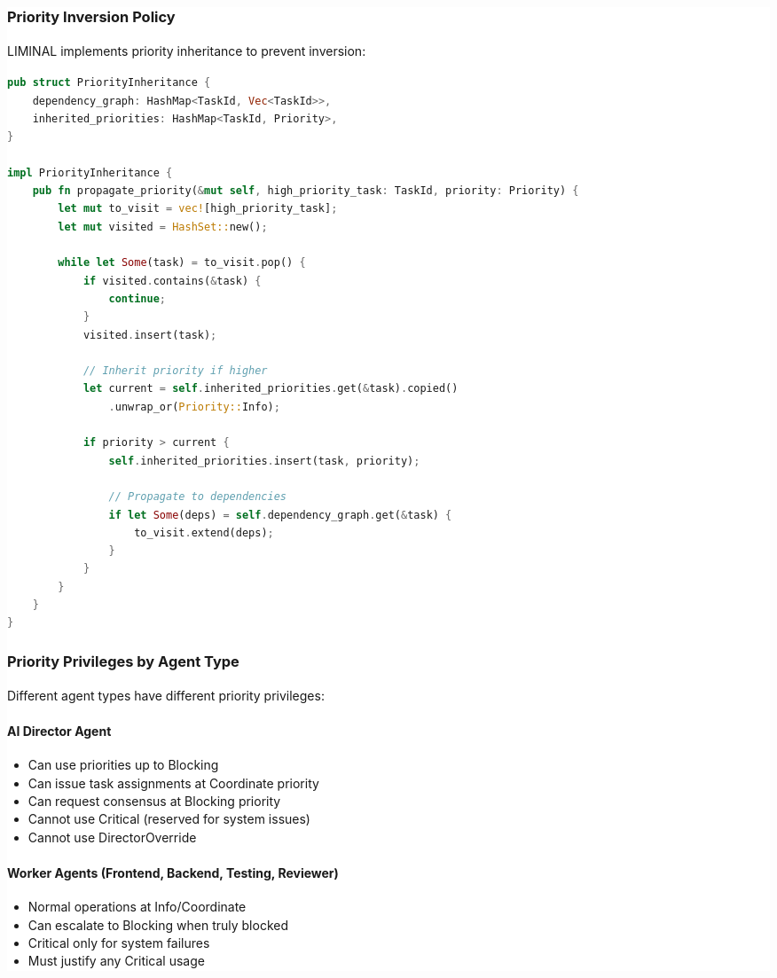 ### Priority Inversion Policy

LIMINAL implements priority inheritance to prevent inversion:

```rust
pub struct PriorityInheritance {
    dependency_graph: HashMap<TaskId, Vec<TaskId>>,
    inherited_priorities: HashMap<TaskId, Priority>,
}

impl PriorityInheritance {
    pub fn propagate_priority(&mut self, high_priority_task: TaskId, priority: Priority) {
        let mut to_visit = vec![high_priority_task];
        let mut visited = HashSet::new();

        while let Some(task) = to_visit.pop() {
            if visited.contains(&task) {
                continue;
            }
            visited.insert(task);

            // Inherit priority if higher
            let current = self.inherited_priorities.get(&task).copied()
                .unwrap_or(Priority::Info);

            if priority > current {
                self.inherited_priorities.insert(task, priority);

                // Propagate to dependencies
                if let Some(deps) = self.dependency_graph.get(&task) {
                    to_visit.extend(deps);
                }
            }
        }
    }
}
```

### Priority Privileges by Agent Type

Different agent types have different priority privileges:

#### AI Director Agent
- Can use priorities up to Blocking
- Can issue task assignments at Coordinate priority
- Can request consensus at Blocking priority
- Cannot use Critical (reserved for system issues)
- Cannot use DirectorOverride

#### Worker Agents (Frontend, Backend, Testing, Reviewer)
- Normal operations at Info/Coordinate
- Can escalate to Blocking when truly blocked
- Critical only for system failures
- Must justify any Critical usage
